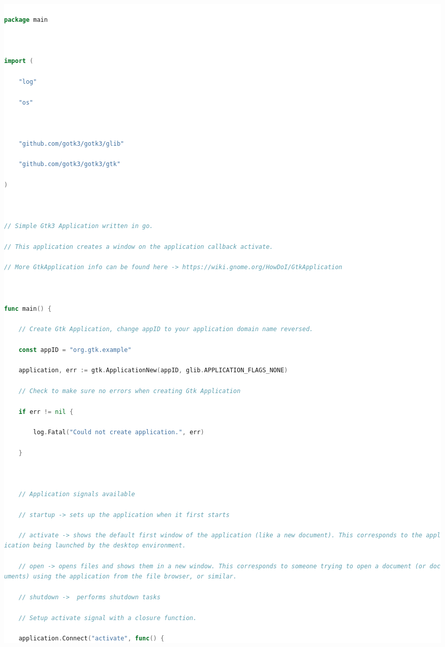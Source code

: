 

```Go

package main



import (

    "log"

    "os"



    "github.com/gotk3/gotk3/glib"

    "github.com/gotk3/gotk3/gtk"

)



// Simple Gtk3 Application written in go.

// This application creates a window on the application callback activate.

// More GtkApplication info can be found here -> https://wiki.gnome.org/HowDoI/GtkApplication



func main() {

    // Create Gtk Application, change appID to your application domain name reversed.

    const appID = "org.gtk.example"

    application, err := gtk.ApplicationNew(appID, glib.APPLICATION_FLAGS_NONE)

    // Check to make sure no errors when creating Gtk Application

    if err != nil {

        log.Fatal("Could not create application.", err)

    }



    // Application signals available

    // startup -> sets up the application when it first starts

    // activate -> shows the default first window of the application (like a new document). This corresponds to the application being launched by the desktop environment.

    // open -> opens files and shows them in a new window. This corresponds to someone trying to open a document (or documents) using the application from the file browser, or similar.

    // shutdown ->  performs shutdown tasks

    // Setup activate signal with a closure function.

    application.Connect("activate", func() {
```